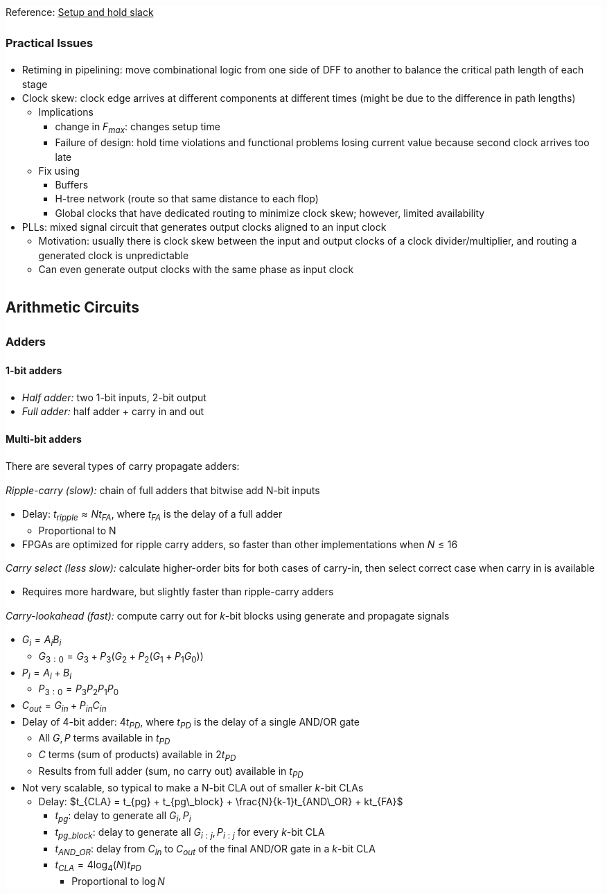 Reference: [Setup and hold slack](https://asic-soc.blogspot.com/2013/08/setup-and-hold-slack.html)

### Practical Issues

- Retiming in pipelining: move combinational logic from one side of DFF to another to balance the critical path length of each stage
- Clock skew: clock edge arrives at different components at different times (might be due to the difference in path lengths)
    - Implications
        - change in $F_{max}$: changes setup time
        - Failure of design: hold time violations and functional problems losing current value because second clock arrives too late
    - Fix using
        - Buffers
        - H-tree network (route so that same distance to each flop)
        - Global clocks that have dedicated routing to minimize clock skew; however, limited availability
- PLLs: mixed signal circuit that generates output clocks aligned to an input clock
    - Motivation: usually there is clock skew between the input and output clocks of a clock divider/multiplier, and routing a generated clock is unpredictable
    - Can even generate output clocks with the same phase as input clock

## Arithmetic Circuits

### Adders

#### 1-bit adders

- *Half adder:* two 1-bit inputs, 2-bit output
- *Full adder:* half adder + carry in and out

#### Multi-bit adders

There are several types of carry propagate adders:

*Ripple-carry (slow):* chain of full adders that bitwise add N-bit inputs

- Delay: $t_{ripple} \approx Nt_{FA}$, where $t_{FA}$ is the delay of a full adder
    - Proportional to N
- FPGAs are optimized for ripple carry adders, so faster than other implementations when $N ≤ 16$

*Carry select (less slow):* calculate higher-order bits for both cases of carry-in, then select correct case when carry in is available

- Requires more hardware, but slightly faster than ripple-carry adders

*Carry-lookahead (fast):* compute carry out for $k$-bit blocks using generate and propagate signals

- $G_i = A_iB_i$
    - $G_{3:0} = G_3+P_3(G_2+P_2(G_1+P_1G_0))$
- $P_i = A_i+B_i$
    - $P_{3:0} = P_3P_2P_1P_0$
- $C_{out} = G_{in} + P_{in}C_{in}$
- Delay of 4-bit adder: $4 t_{PD}$, where $t_{PD}$ is the delay of a single AND/OR gate
    - All $G,P$ terms available in $t_{PD}$
    - $C$ terms (sum of products) available in $2t_{PD}$
    - Results from full adder (sum, no carry out) available in $t_{PD}$
- Not very scalable, so typical to make a N-bit CLA out of smaller $k$-bit CLAs
    - Delay: $t_{CLA} = t_{pg} + t_{pg\_block} + \frac{N}{k-1}t_{AND\_OR} + kt_{FA}$
        - $t_{pg}$: delay to generate all $G_i,P_i$
        - $t_{pg\_block}$: delay to generate all $G_{i:j},P_{i:j}$ for every $k$-bit CLA
        - $t_{AND\_OR}$: delay from $C_{in}$ to $C_{out}$ of the final AND/OR gate in a $k$-bit CLA
        - $t_{CLA} = 4\log_4(N)t_{PD}$
            - Proportional to $\log N$
